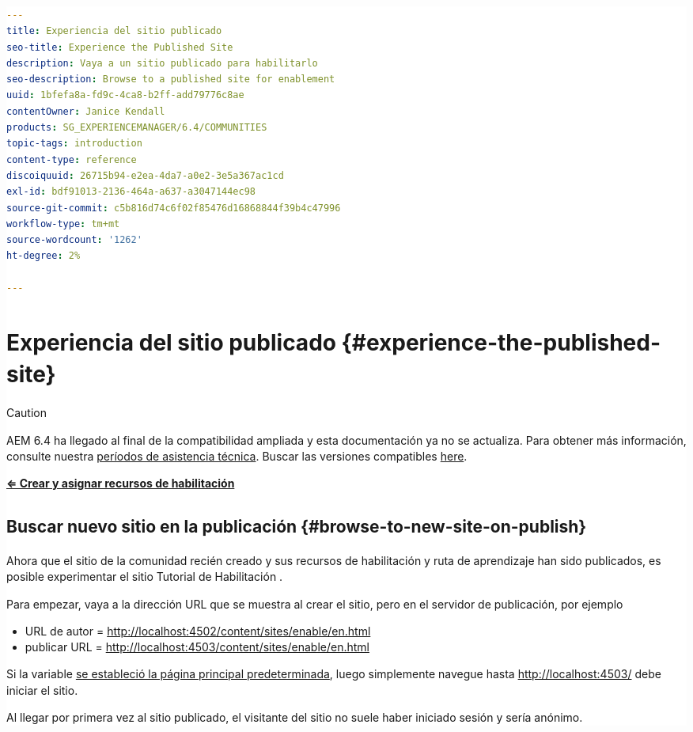 ```yaml
---
title: Experiencia del sitio publicado
seo-title: Experience the Published Site
description: Vaya a un sitio publicado para habilitarlo
seo-description: Browse to a published site for enablement
uuid: 1bfefa8a-fd9c-4ca8-b2ff-add79776c8ae
contentOwner: Janice Kendall
products: SG_EXPERIENCEMANAGER/6.4/COMMUNITIES
topic-tags: introduction
content-type: reference
discoiquuid: 26715b94-e2ea-4da7-a0e2-3e5a367ac1cd
exl-id: bdf91013-2136-464a-a637-a3047144ec98
source-git-commit: c5b816d74c6f02f85476d16868844f39b4c47996
workflow-type: tm+mt
source-wordcount: '1262'
ht-degree: 2%

---
```


# Experiencia del sitio publicado {#experience-the-published-site}

>[!CAUTION]
>
>AEM 6.4 ha llegado al final de la compatibilidad ampliada y esta documentación ya no se actualiza. Para obtener más información, consulte nuestra [períodos de asistencia técnica](https://helpx.adobe.com/es/support/programs/eol-matrix.html). Buscar las versiones compatibles [here](https://experienceleague.adobe.com/docs/).


**[⇐ Crear y asignar recursos de habilitación](resource.md)**

## Buscar nuevo sitio en la publicación {#browse-to-new-site-on-publish}

Ahora que el sitio de la comunidad recién creado y sus recursos de habilitación y ruta de aprendizaje han sido publicados, es posible experimentar el sitio Tutorial de Habilitación .

Para empezar, vaya a la dirección URL que se muestra al crear el sitio, pero en el servidor de publicación, por ejemplo

* URL de autor = [http://localhost:4502/content/sites/enable/en.html](http://localhost:4502/content/sites/enable/en.html)
* publicar URL = [http://localhost:4503/content/sites/enable/en.html](http://localhost:4503/content/sites/enable/en.html)

Si la variable [se estableció la página principal predeterminada](enablement-create-site.md#changethedefaulthomepage), luego simplemente navegue hasta [http://localhost:4503/](http://localhost:4503/) debe iniciar el sitio.

Al llegar por primera vez al sitio publicado, el visitante del sitio no suele haber iniciado sesión y sería anónimo.
